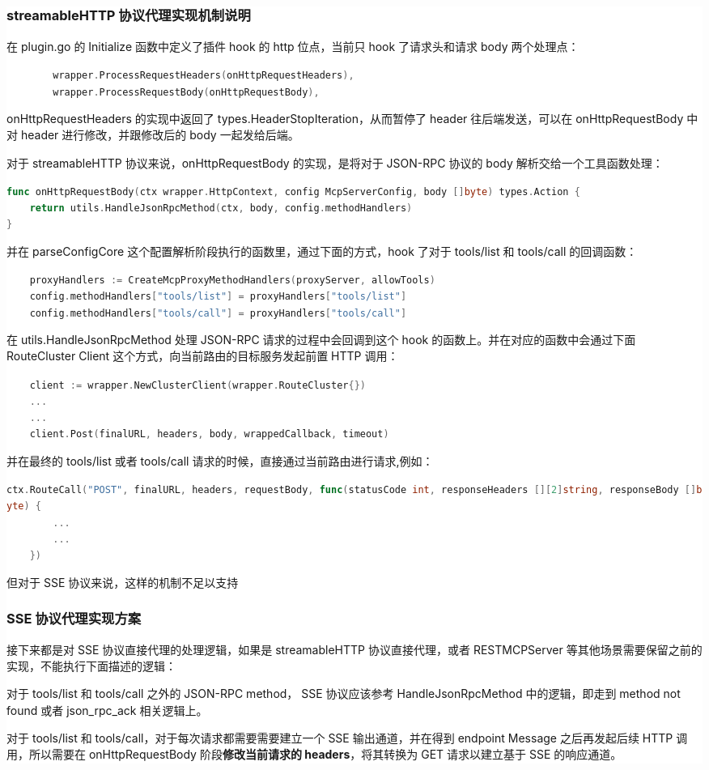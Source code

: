 
### streamableHTTP 协议代理实现机制说明

在 plugin.go 的 Initialize 函数中定义了插件 hook 的 http 位点，当前只 hook 了请求头和请求 body 两个处理点：

```go
		wrapper.ProcessRequestHeaders(onHttpRequestHeaders),
		wrapper.ProcessRequestBody(onHttpRequestBody),
```

onHttpRequestHeaders 的实现中返回了 types.HeaderStopIteration，从而暂停了 header 往后端发送，可以在 onHttpRequestBody 中对 header 进行修改，并跟修改后的 body 一起发给后端。

对于 streamableHTTP 协议来说，onHttpRequestBody 的实现，是将对于 JSON-RPC 协议的 body 解析交给一个工具函数处理：

```go
func onHttpRequestBody(ctx wrapper.HttpContext, config McpServerConfig, body []byte) types.Action {
	return utils.HandleJsonRpcMethod(ctx, body, config.methodHandlers)
}
```

并在 parseConfigCore 这个配置解析阶段执行的函数里，通过下面的方式，hook 了对于 tools/list 和 tools/call 的回调函数：

```go
	proxyHandlers := CreateMcpProxyMethodHandlers(proxyServer, allowTools)
	config.methodHandlers["tools/list"] = proxyHandlers["tools/list"]
	config.methodHandlers["tools/call"] = proxyHandlers["tools/call"]
```

在 utils.HandleJsonRpcMethod 处理 JSON-RPC 请求的过程中会回调到这个 hook 的函数上。并在对应的函数中会通过下面 RouteCluster Client 这个方式，向当前路由的目标服务发起前置 HTTP 调用：

```go
	client := wrapper.NewClusterClient(wrapper.RouteCluster{})
    ...
	...
	client.Post(finalURL, headers, body, wrappedCallback, timeout)
```
并在最终的 tools/list 或者 tools/call 请求的时候，直接通过当前路由进行请求,例如：

```go
ctx.RouteCall("POST", finalURL, headers, requestBody, func(statusCode int, responseHeaders [][2]string, responseBody []byte) {
		...
  		...
	})
```

但对于 SSE 协议来说，这样的机制不足以支持

### SSE 协议代理实现方案
接下来都是对 SSE 协议直接代理的处理逻辑，如果是 streamableHTTP 协议直接代理，或者 RESTMCPServer 等其他场景需要保留之前的实现，不能执行下面描述的逻辑：

对于 tools/list 和 tools/call 之外的 JSON-RPC method， SSE 协议应该参考 HandleJsonRpcMethod 中的逻辑，即走到 method not found 或者 json_rpc_ack 相关逻辑上。

对于 tools/list 和 tools/call，对于每次请求都需要需要建立一个 SSE 输出通道，并在得到 endpoint Message 之后再发起后续 HTTP 调用，所以需要在 onHttpRequestBody 阶段**修改当前请求的 headers**，将其转换为 GET 请求以建立基于 SSE 的响应通道。
